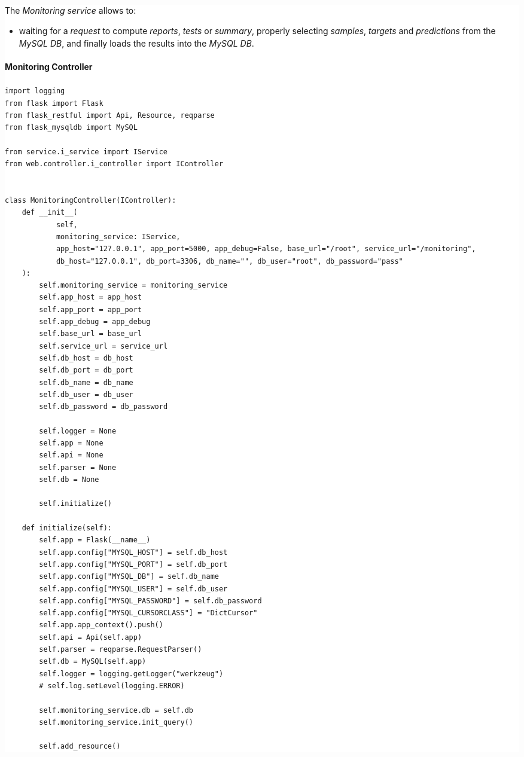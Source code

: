 The *Monitoring service* allows to:
- waiting for a *request* to compute *reports*, *tests* or *summary*, properly selecting *samples*, *targets* and *predictions* from the *MySQL DB*, and finally loads the results into the *MySQL DB*.


#### Monitoring Controller
```
import logging
from flask import Flask
from flask_restful import Api, Resource, reqparse
from flask_mysqldb import MySQL

from service.i_service import IService
from web.controller.i_controller import IController


class MonitoringController(IController):
    def __init__(
            self,
            monitoring_service: IService,
            app_host="127.0.0.1", app_port=5000, app_debug=False, base_url="/root", service_url="/monitoring",
            db_host="127.0.0.1", db_port=3306, db_name="", db_user="root", db_password="pass"
    ):
        self.monitoring_service = monitoring_service
        self.app_host = app_host
        self.app_port = app_port
        self.app_debug = app_debug
        self.base_url = base_url
        self.service_url = service_url
        self.db_host = db_host
        self.db_port = db_port
        self.db_name = db_name
        self.db_user = db_user
        self.db_password = db_password

        self.logger = None
        self.app = None
        self.api = None
        self.parser = None
        self.db = None

        self.initialize()

    def initialize(self):
        self.app = Flask(__name__)
        self.app.config["MYSQL_HOST"] = self.db_host
        self.app.config["MYSQL_PORT"] = self.db_port
        self.app.config["MYSQL_DB"] = self.db_name
        self.app.config["MYSQL_USER"] = self.db_user
        self.app.config["MYSQL_PASSWORD"] = self.db_password
        self.app.config["MYSQL_CURSORCLASS"] = "DictCursor"
        self.app.app_context().push()
        self.api = Api(self.app)
        self.parser = reqparse.RequestParser()
        self.db = MySQL(self.app)
        self.logger = logging.getLogger("werkzeug")
        # self.log.setLevel(logging.ERROR)

        self.monitoring_service.db = self.db
        self.monitoring_service.init_query()

        self.add_resource()

```